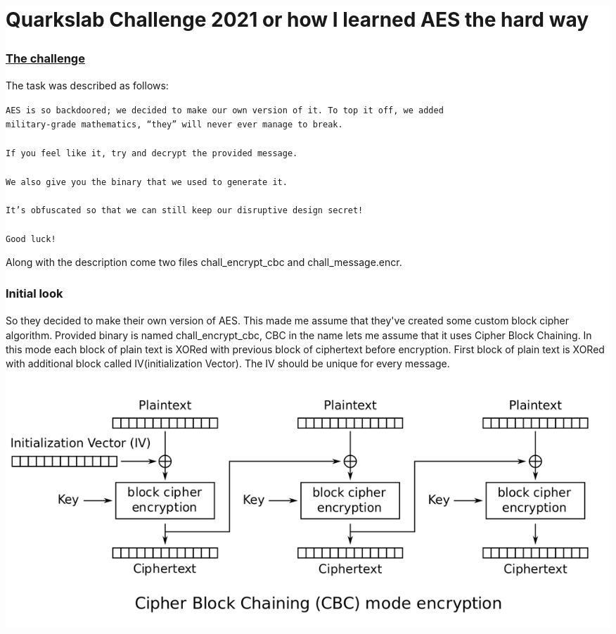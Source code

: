 # **Quarkslab Challenge 2021 or how I learned AES the hard way**



### [The challenge](https://quarkslab.com/challenge-quarkslab-2021/)

The task was described as follows:

```
AES is so backdoored; we decided to make our own version of it. To top it off, we added
military-grade mathematics, “they” will never ever manage to break.

If you feel like it, try and decrypt the provided message.

We also give you the binary that we used to generate it.

It’s obfuscated so that we can still keep our disruptive design secret!

Good luck!
```

Along with the description come two files chall_encrypt_cbc and chall_message.encr.

### Initial look

So they decided to make their own version of AES. This made me assume that they've created some custom block cipher algorithm. Provided binary is named chall_encrypt_cbc, CBC in the name lets me assume that it uses Cipher Block Chaining. In this mode each block of plain text is XORed with previous block of ciphertext before encryption. First block of plain text is XORed with additional block called IV(initialization Vector). The IV should be unique for every message.

![](imgs/CBC_encryption.png)
